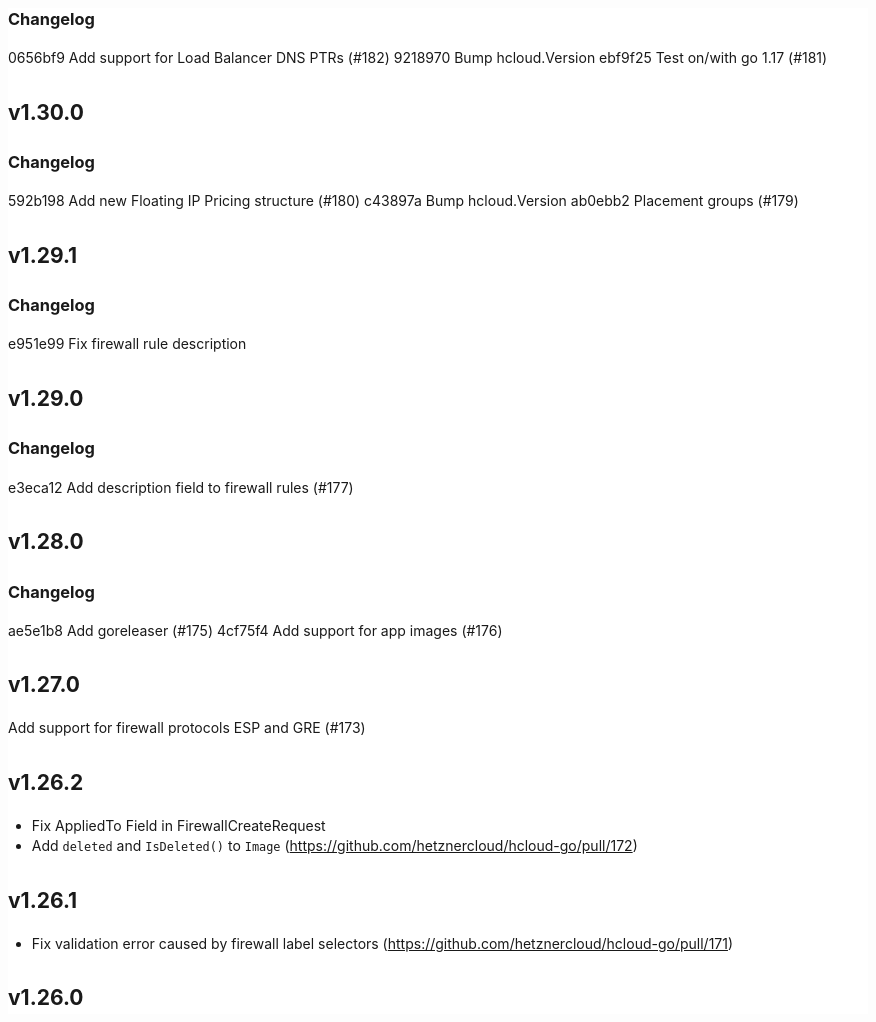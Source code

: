 ### Changelog

0656bf9 Add support for Load Balancer DNS PTRs (#182)
9218970 Bump hcloud.Version
ebf9f25 Test on/with go 1.17 (#181)

## v1.30.0

### Changelog

592b198 Add new Floating IP Pricing structure (#180)
c43897a Bump hcloud.Version
ab0ebb2 Placement groups (#179)

## v1.29.1

### Changelog

e951e99 Fix firewall rule description

## v1.29.0

### Changelog

e3eca12 Add description field to firewall rules (#177)

## v1.28.0

### Changelog

ae5e1b8 Add goreleaser (#175)
4cf75f4 Add support for app images (#176)

## v1.27.0

Add support for firewall protocols ESP and GRE (#173)

## v1.26.2

- Fix AppliedTo Field in FirewallCreateRequest
- Add `deleted` and `IsDeleted()` to `Image` (https://github.com/hetznercloud/hcloud-go/pull/172)

## v1.26.1

- Fix validation error caused by firewall label selectors (https://github.com/hetznercloud/hcloud-go/pull/171)

## v1.26.0
